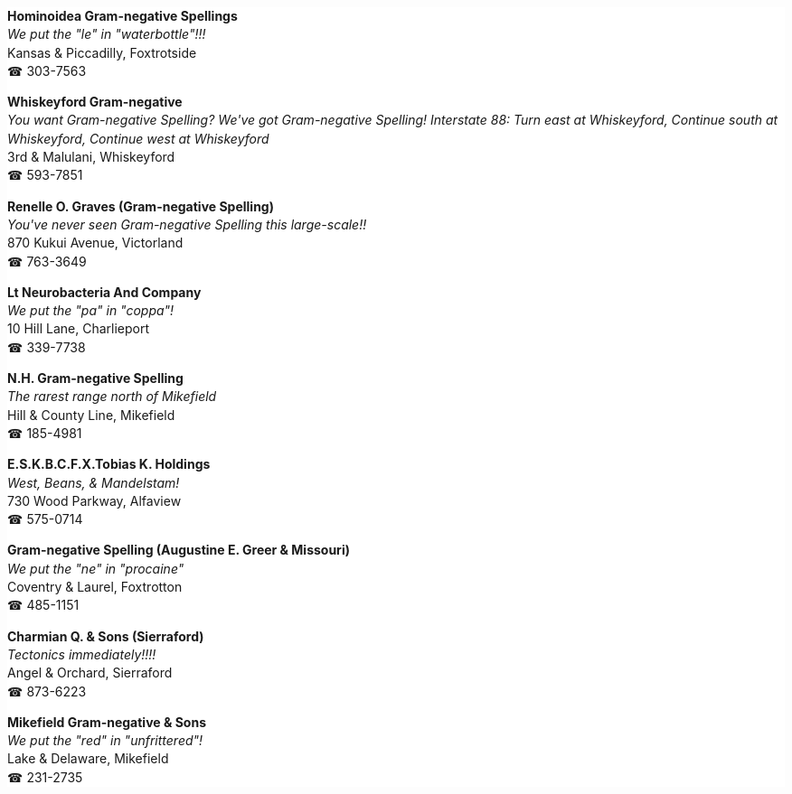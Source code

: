 

**Hominoidea Gram-negative Spellings**  
_We put the "le" in "waterbottle"!!!_  
Kansas & Piccadilly, Foxtrotside  
☎ 303-7563



**Whiskeyford Gram-negative**  
_You want Gram-negative Spelling? We've got Gram-negative Spelling! 
Interstate 88: Turn east at Whiskeyford, Continue south at Whiskeyford, Continue west at Whiskeyford_  
3rd & Malulani, Whiskeyford  
☎ 593-7851



**Renelle O. Graves (Gram-negative Spelling)**  
_You've never seen Gram-negative Spelling this large-scale!!_  
870 Kukui Avenue, Victorland  
☎ 763-3649



**Lt Neurobacteria And Company**  
_We put the "pa" in "coppa"!_  
10 Hill Lane, Charlieport  
☎ 339-7738



**N.H. Gram-negative Spelling**  
_The rarest range north of Mikefield_  
Hill & County Line, Mikefield  
☎ 185-4981



**E.S.K.B.C.F.X.Tobias K. Holdings**  
_West, Beans, & Mandelstam!_  
730 Wood Parkway, Alfaview  
☎ 575-0714



**Gram-negative Spelling (Augustine E. Greer & Missouri)**  
_We put the "ne" in "procaine"_  
Coventry & Laurel, Foxtrotton  
☎ 485-1151



**Charmian Q. & Sons (Sierraford)**  
_Tectonics immediately!!!!_  
Angel & Orchard, Sierraford  
☎ 873-6223



**Mikefield Gram-negative & Sons**  
_We put the "red" in "unfrittered"!_  
Lake & Delaware, Mikefield  
☎ 231-2735
